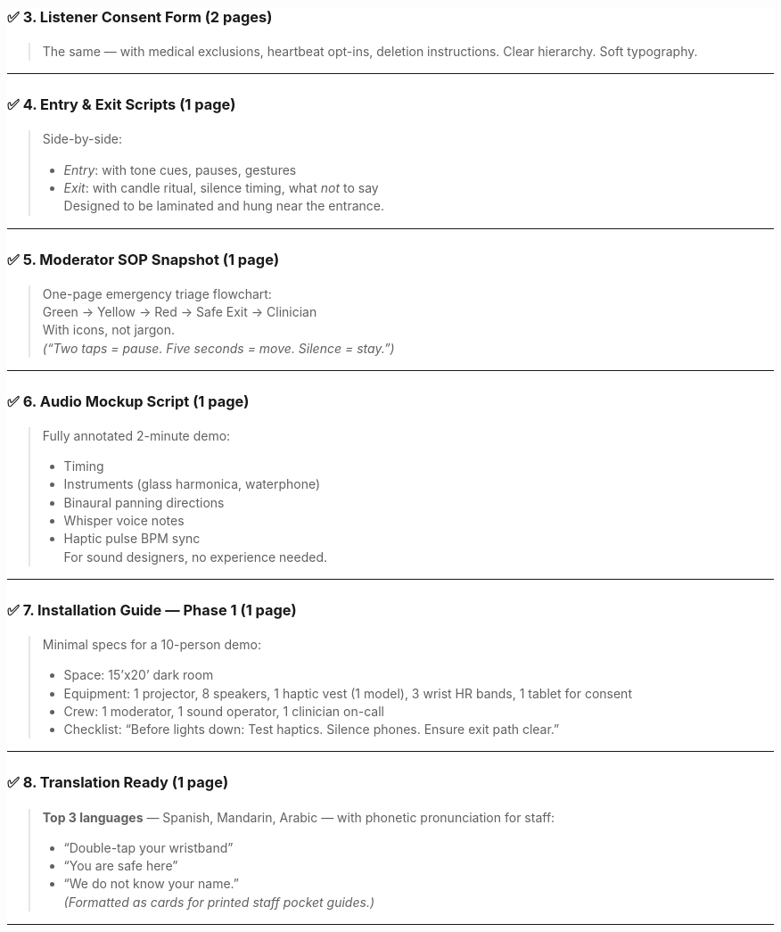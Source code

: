 
### ✅ **3. Listener Consent Form (2 pages)**  
> The same — with medical exclusions, heartbeat opt-ins, deletion instructions. Clear hierarchy. Soft typography.

---

### ✅ **4. Entry & Exit Scripts (1 page)**  
> Side-by-side:  
> - *Entry*: with tone cues, pauses, gestures  
> - *Exit*: with candle ritual, silence timing, what *not* to say  
> Designed to be laminated and hung near the entrance.

---

### ✅ **5. Moderator SOP Snapshot (1 page)**  
> One-page emergency triage flowchart:  
> Green → Yellow → Red → Safe Exit → Clinician  
> With icons, not jargon.  
> *(“Two taps = pause. Five seconds = move. Silence = stay.”)*

---

### ✅ **6. Audio Mockup Script (1 page)**  
> Fully annotated 2-minute demo:  
> - Timing  
> - Instruments (glass harmonica, waterphone)  
> - Binaural panning directions  
> - Whisper voice notes  
> - Haptic pulse BPM sync  
> For sound designers, no experience needed.

---

### ✅ **7. Installation Guide — Phase 1 (1 page)**  
> Minimal specs for a 10-person demo:  
> - Space: 15’x20’ dark room  
> - Equipment: 1 projector, 8 speakers, 1 haptic vest (1 model), 3 wrist HR bands, 1 tablet for consent  
> - Crew: 1 moderator, 1 sound operator, 1 clinician on-call  
> - Checklist: “Before lights down: Test haptics. Silence phones. Ensure exit path clear.”

---

### ✅ **8. Translation Ready (1 page)**  
> **Top 3 languages** — Spanish, Mandarin, Arabic — with phonetic pronunciation for staff:  
> - “Double-tap your wristband”  
> - “You are safe here”  
> - “We do not know your name.”  
> *(Formatted as cards for printed staff pocket guides.)*

---